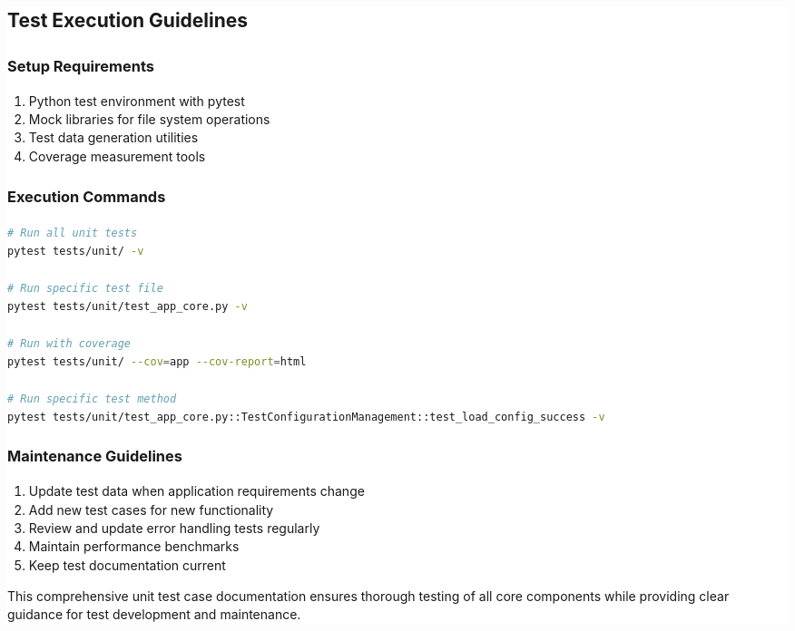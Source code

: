## Test Execution Guidelines

### Setup Requirements
1. Python test environment with pytest
2. Mock libraries for file system operations
3. Test data generation utilities
4. Coverage measurement tools

### Execution Commands
```bash
# Run all unit tests
pytest tests/unit/ -v

# Run specific test file
pytest tests/unit/test_app_core.py -v

# Run with coverage
pytest tests/unit/ --cov=app --cov-report=html

# Run specific test method
pytest tests/unit/test_app_core.py::TestConfigurationManagement::test_load_config_success -v
```

### Maintenance Guidelines
1. Update test data when application requirements change
2. Add new test cases for new functionality
3. Review and update error handling tests regularly
4. Maintain performance benchmarks
5. Keep test documentation current

This comprehensive unit test case documentation ensures thorough testing of all core components while providing clear guidance for test development and maintenance.
